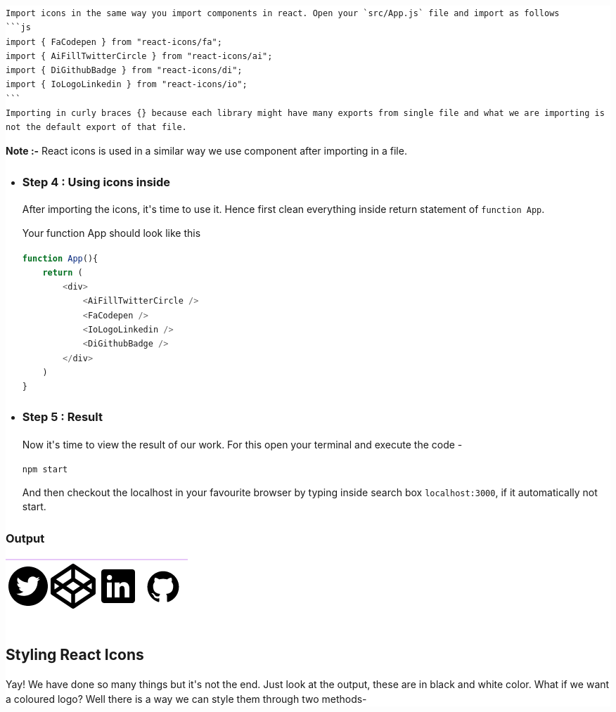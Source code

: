     Import icons in the same way you import components in react. Open your `src/App.js` file and import as follows
    ```js
    import { FaCodepen } from "react-icons/fa";
    import { AiFillTwitterCircle } from "react-icons/ai";
    import { DiGithubBadge } from "react-icons/di";
    import { IoLogoLinkedin } from "react-icons/io";
    ```
    Importing in curly braces {} because each library might have many exports from single file and what we are importing is not the default export of that file.

**Note :-** React icons is used in a similar way we use component after importing in a file.

- ### Step 4 : Using icons inside

    After importing the icons, it's time to use it. Hence first clean everything inside return statement of `function App`.

    Your function App should look like this
    ```js
    function App(){
        return (
            <div>
                <AiFillTwitterCircle />
                <FaCodepen />
                <IoLogoLinkedin />
                <DiGithubBadge />
            </div>
        )
    }
    ```

- ### Step 5 : Result

    Now it's time to view the result of our work. For this open your terminal and execute the code -

    ```js
    npm start
    ```
    And then checkout the localhost in your favourite browser by typing inside search box `localhost:3000`, if it automatically not start.

### Output

![Output](./assets/output-icons.PNG)

## Styling React Icons

Yay! We have done so many things but it's not the end. Just look at the output, these are in black and white color. What if we want a coloured logo? Well there is a way we can style them through two methods-
